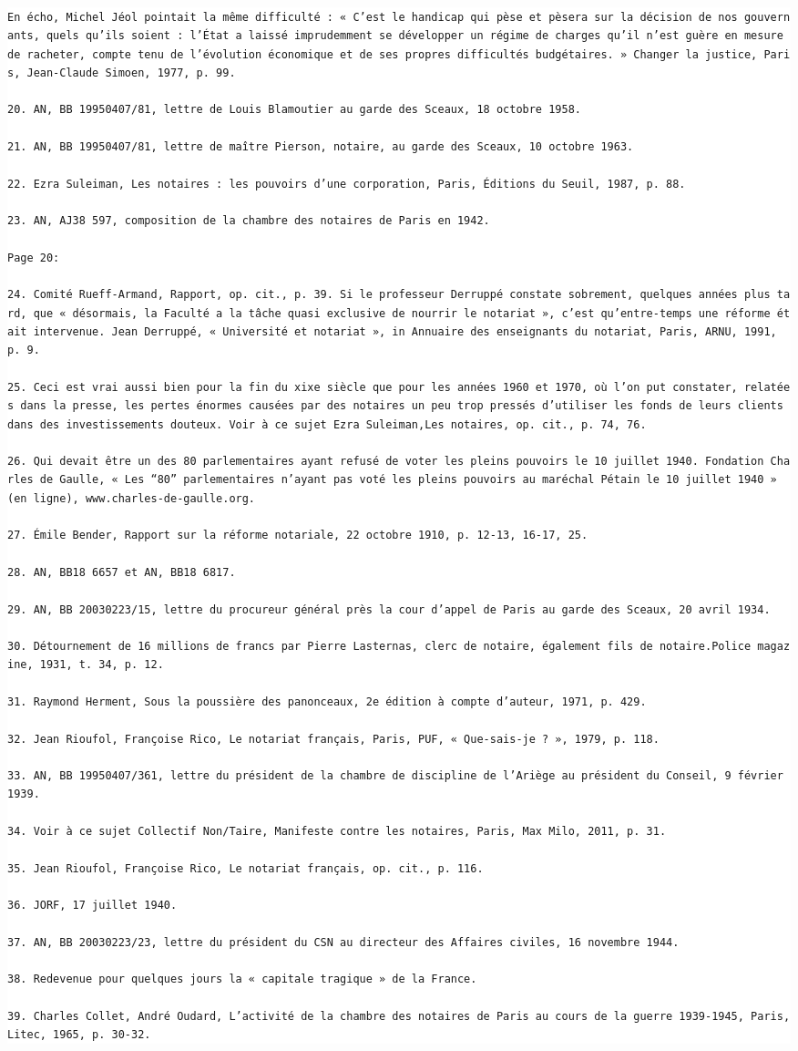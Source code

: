     En écho, Michel Jéol pointait la même difficulté : « C’est le handicap qui pèse et pèsera sur la décision de nos gouvernants, quels qu’ils soient : l’État a laissé imprudemment se développer un régime de charges qu’il n’est guère en mesure de racheter, compte tenu de l’évolution économique et de ses propres difficultés budgétaires. » Changer la justice, Paris, Jean-Claude Simoen, 1977, p. 99.
    
    20. AN, BB 19950407/81, lettre de Louis Blamoutier au garde des Sceaux, 18 octobre 1958.
    
    21. AN, BB 19950407/81, lettre de maître Pierson, notaire, au garde des Sceaux, 10 octobre 1963.
    
    22. Ezra Suleiman, Les notaires : les pouvoirs d’une corporation, Paris, Éditions du Seuil, 1987, p. 88.
    
    23. AN, AJ38 597, composition de la chambre des notaires de Paris en 1942.
    
    Page 20:
    
    24. Comité Rueff-Armand, Rapport, op. cit., p. 39. Si le professeur Derruppé constate sobrement, quelques années plus tard, que « désormais, la Faculté a la tâche quasi exclusive de nourrir le notariat », c’est qu’entre-temps une réforme était intervenue. Jean Derruppé, « Université et notariat », in Annuaire des enseignants du notariat, Paris, ARNU, 1991, p. 9.
    
    25. Ceci est vrai aussi bien pour la fin du xixe siècle que pour les années 1960 et 1970, où l’on put constater, relatées dans la presse, les pertes énormes causées par des notaires un peu trop pressés d’utiliser les fonds de leurs clients dans des investissements douteux. Voir à ce sujet Ezra Suleiman,Les notaires, op. cit., p. 74, 76.
    
    26. Qui devait être un des 80 parlementaires ayant refusé de voter les pleins pouvoirs le 10 juillet 1940. Fondation Charles de Gaulle, « Les “80” parlementaires n’ayant pas voté les pleins pouvoirs au maréchal Pétain le 10 juillet 1940 » (en ligne), www.charles-de-gaulle.org.
    
    27. Émile Bender, Rapport sur la réforme notariale, 22 octobre 1910, p. 12-13, 16-17, 25.
    
    28. AN, BB18 6657 et AN, BB18 6817.
    
    29. AN, BB 20030223/15, lettre du procureur général près la cour d’appel de Paris au garde des Sceaux, 20 avril 1934.
    
    30. Détournement de 16 millions de francs par Pierre Lasternas, clerc de notaire, également fils de notaire.Police magazine, 1931, t. 34, p. 12.
    
    31. Raymond Herment, Sous la poussière des panonceaux, 2e édition à compte d’auteur, 1971, p. 429.
    
    32. Jean Rioufol, Françoise Rico, Le notariat français, Paris, PUF, « Que-sais-je ? », 1979, p. 118.
    
    33. AN, BB 19950407/361, lettre du président de la chambre de discipline de l’Ariège au président du Conseil, 9 février 1939.
    
    34. Voir à ce sujet Collectif Non/Taire, Manifeste contre les notaires, Paris, Max Milo, 2011, p. 31.
    
    35. Jean Rioufol, Françoise Rico, Le notariat français, op. cit., p. 116.
    
    36. JORF, 17 juillet 1940.
    
    37. AN, BB 20030223/23, lettre du président du CSN au directeur des Affaires civiles, 16 novembre 1944.
    
    38. Redevenue pour quelques jours la « capitale tragique » de la France.
    
    39. Charles Collet, André Oudard, L’activité de la chambre des notaires de Paris au cours de la guerre 1939-1945, Paris, Litec, 1965, p. 30-32.
    
